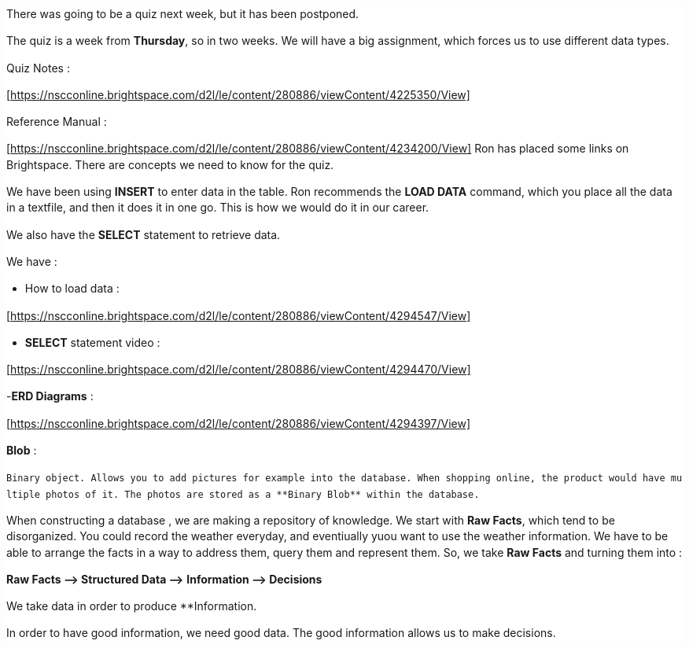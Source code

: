 



There was going to be a quiz next week, but it has been postponed.

The quiz is a week from **Thursday**, so in two weeks. We will have a big assignment, which forces us to use different data types.


Quiz Notes : 

[https://nscconline.brightspace.com/d2l/le/content/280886/viewContent/4225350/View]

Reference Manual :

[https://nscconline.brightspace.com/d2l/le/content/280886/viewContent/4234200/View]
Ron has placed some links on Brightspace. There are concepts we need to know for the quiz. 


We have been using **INSERT** to enter data in the table. Ron recommends the **LOAD DATA** command, which you place all the data in a textfile, and then it does it in one go. This is how we would do it in our career. 


We also have the **SELECT** statement to retrieve data. 


We have : 

- How to load data : 

[https://nscconline.brightspace.com/d2l/le/content/280886/viewContent/4294547/View]

- **SELECT** statement video : 

[https://nscconline.brightspace.com/d2l/le/content/280886/viewContent/4294470/View]

-**ERD Diagrams** : 

[https://nscconline.brightspace.com/d2l/le/content/280886/viewContent/4294397/View]



**Blob** :

	Binary object. Allows you to add pictures for example into the database. When shopping online, the product would have multiple photos of it. The photos are stored as a **Binary Blob** within the database. 




When constructing a database , we are making a repository of knowledge. We start with **Raw Facts**, which tend to be disorganized. You could record the weather everyday, and eventiually yuou want to use the weather information. We have to be able to arrange the facts in a way to address them, query them and represent them. So, we take **Raw Facts** and turning them into :

**Raw Facts --> Structured Data -->** **Information --> Decisions**


We take data in order to produce **Information. 


In order to have good information, we need good data. The good information allows us to make decisions.
